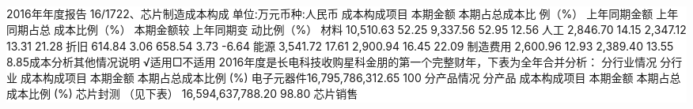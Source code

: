 2016年年度报告
16/1722、芯片制造成本构成
单位:万元币种:人民币
成本构成项目
本期金额
本期占总成本比
例（%）
上年同期金额
上年同期占总
成本比例（%）
本期金额较
上年同期变
动比例（%）
材料
10,510.63
52.25
9,337.56
52.95
12.56
人工
2,846.70
14.15
2,347.12
13.31
21.28
折旧
614.84
3.06
658.54
3.73
-6.64
能源
3,541.72
17.61
2,900.94
16.45
22.09
制造费用
2,600.96
12.93
2,389.40
13.55
8.85成本分析其他情况说明
√适用□不适用
2016年度是长电科技收购星科金朋的第一个完整财年，下表为全年合并分析：
分行业情况
分行业
成本构成项目
本期金额
本期占总成本比例
(%)
电子元器件16,795,786,312.65
100
分产品情况
分产品
成本构成项目
本期金额
本期占总成本比例
(%)
芯片封测
（见下表）
16,594,637,788.20
98.80
芯片销售